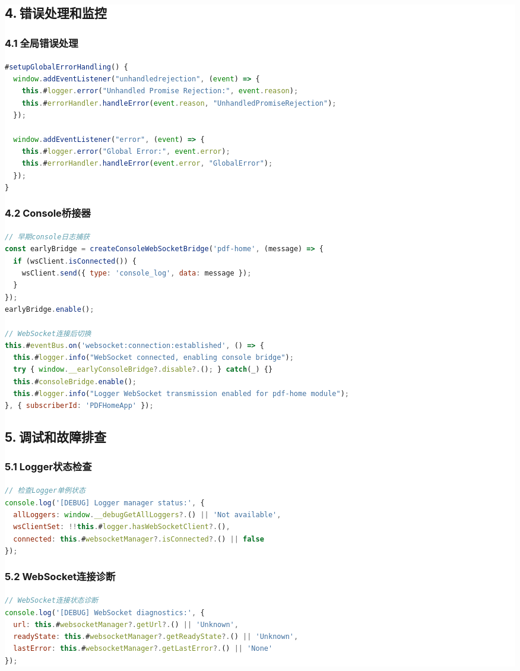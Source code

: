 ## 4. 错误处理和监控

### 4.1 全局错误处理
```javascript
#setupGlobalErrorHandling() {
  window.addEventListener("unhandledrejection", (event) => {
    this.#logger.error("Unhandled Promise Rejection:", event.reason);
    this.#errorHandler.handleError(event.reason, "UnhandledPromiseRejection");
  });

  window.addEventListener("error", (event) => {
    this.#logger.error("Global Error:", event.error);
    this.#errorHandler.handleError(event.error, "GlobalError");
  });
}
```

### 4.2 Console桥接器
```javascript
// 早期console日志捕获
const earlyBridge = createConsoleWebSocketBridge('pdf-home', (message) => {
  if (wsClient.isConnected()) {
    wsClient.send({ type: 'console_log', data: message });
  }
});
earlyBridge.enable();

// WebSocket连接后切换
this.#eventBus.on('websocket:connection:established', () => {
  this.#logger.info("WebSocket connected, enabling console bridge");
  try { window.__earlyConsoleBridge?.disable?.(); } catch(_) {}
  this.#consoleBridge.enable();
  this.#logger.info("Logger WebSocket transmission enabled for pdf-home module");
}, { subscriberId: 'PDFHomeApp' });
```

## 5. 调试和故障排查

### 5.1 Logger状态检查
```javascript
// 检查Logger单例状态
console.log('[DEBUG] Logger manager status:', {
  allLoggers: window.__debugGetAllLoggers?.() || 'Not available',
  wsClientSet: !!this.#logger.hasWebSocketClient?.(),
  connected: this.#websocketManager?.isConnected?.() || false
});
```

### 5.2 WebSocket连接诊断
```javascript
// WebSocket连接状态诊断
console.log('[DEBUG] WebSocket diagnostics:', {
  url: this.#websocketManager?.getUrl?.() || 'Unknown',
  readyState: this.#websocketManager?.getReadyState?.() || 'Unknown',
  lastError: this.#websocketManager?.getLastError?.() || 'None'
});
```
